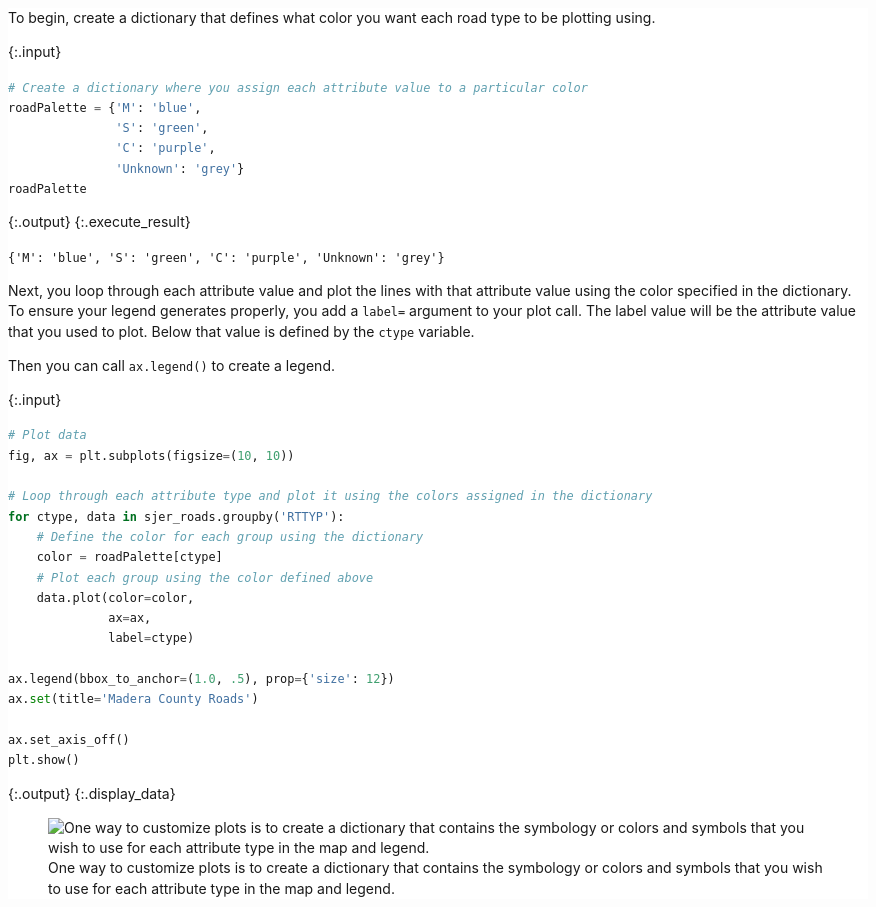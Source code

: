 To begin, create a dictionary that defines what color you want each road type to be plotting using.


{:.input}
```python
# Create a dictionary where you assign each attribute value to a particular color
roadPalette = {'M': 'blue',
               'S': 'green',
               'C': 'purple',
               'Unknown': 'grey'}
roadPalette
```

{:.output}
{:.execute_result}



    {'M': 'blue', 'S': 'green', 'C': 'purple', 'Unknown': 'grey'}





Next, you loop through each attribute value and plot the lines with that attribute value using the color specified in the dictionary. To ensure your legend generates properly, you add a `label=` argument to your plot call. The label value will be the attribute value that you used to plot. Below that value is defined by the `ctype` variable.

Then you can call `ax.legend()` to create a legend.

{:.input}
```python
# Plot data
fig, ax = plt.subplots(figsize=(10, 10))

# Loop through each attribute type and plot it using the colors assigned in the dictionary
for ctype, data in sjer_roads.groupby('RTTYP'):
    # Define the color for each group using the dictionary
    color = roadPalette[ctype]
    # Plot each group using the color defined above
    data.plot(color=color,
              ax=ax,
              label=ctype)

ax.legend(bbox_to_anchor=(1.0, .5), prop={'size': 12})
ax.set(title='Madera County Roads')

ax.set_axis_off()
plt.show()
```

{:.output}
{:.display_data}

<figure>

<img src = "{{ site.url }}/images/courses/earth-analytics-python/04-spatial-data/additional-lessons/2018-02-05-plot01-customize-python-matplotlib-plots/2018-02-05-plot01-customize-python-matplotlib-plots_13_0.png" alt = "One way to customize plots is to create a dictionary that contains the symbology or colors and symbols that you wish to use for each attribute type in the map and legend.">
<figcaption>One way to customize plots is to create a dictionary that contains the symbology or colors and symbols that you wish to use for each attribute type in the map and legend.</figcaption>
